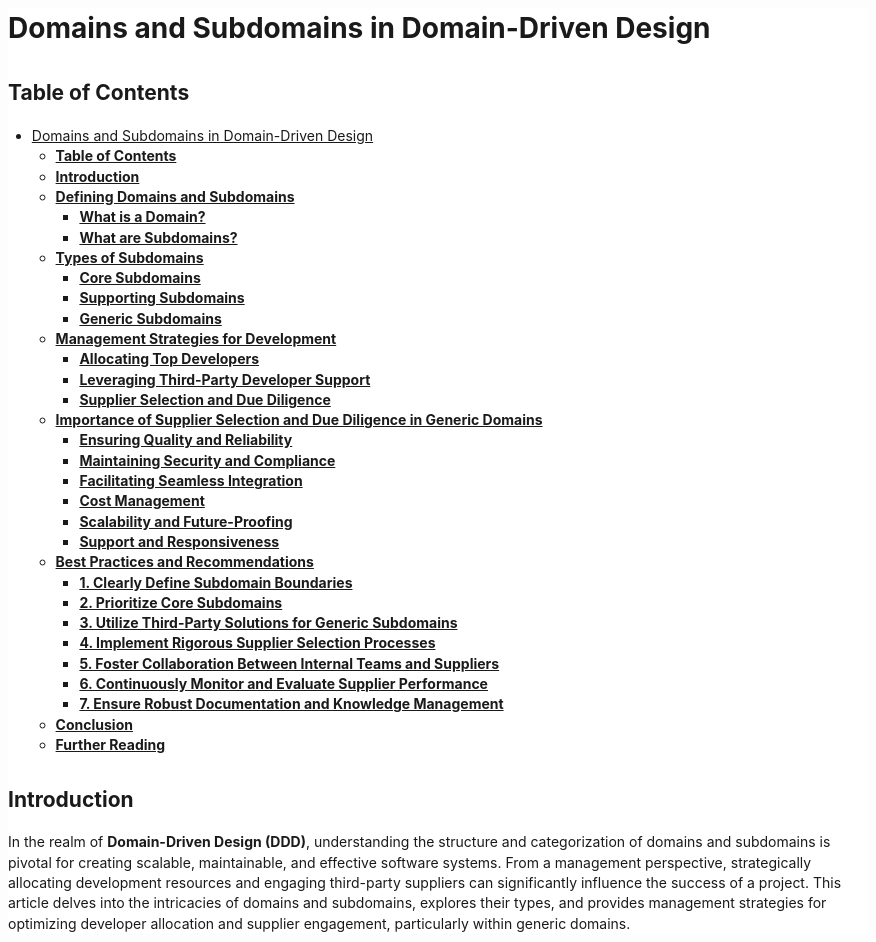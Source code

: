 # Domains and Subdomains in Domain-Driven Design

## **Table of Contents**

- [Domains and Subdomains in Domain-Driven Design](#domains-and-subdomains-in-domain-driven-design)
  - [**Table of Contents**](#table-of-contents)
  - [**Introduction**](#introduction)
  - [**Defining Domains and Subdomains**](#defining-domains-and-subdomains)
    - [**What is a Domain?**](#what-is-a-domain)
    - [**What are Subdomains?**](#what-are-subdomains)
  - [**Types of Subdomains**](#types-of-subdomains)
    - [**Core Subdomains**](#core-subdomains)
    - [**Supporting Subdomains**](#supporting-subdomains)
    - [**Generic Subdomains**](#generic-subdomains)
  - [**Management Strategies for Development**](#management-strategies-for-development)
    - [**Allocating Top Developers**](#allocating-top-developers)
    - [**Leveraging Third-Party Developer Support**](#leveraging-third-party-developer-support)
    - [**Supplier Selection and Due Diligence**](#supplier-selection-and-due-diligence)
  - [**Importance of Supplier Selection and Due Diligence in Generic Domains**](#importance-of-supplier-selection-and-due-diligence-in-generic-domains)
    - [**Ensuring Quality and Reliability**](#ensuring-quality-and-reliability)
    - [**Maintaining Security and Compliance**](#maintaining-security-and-compliance)
    - [**Facilitating Seamless Integration**](#facilitating-seamless-integration)
    - [**Cost Management**](#cost-management)
    - [**Scalability and Future-Proofing**](#scalability-and-future-proofing)
    - [**Support and Responsiveness**](#support-and-responsiveness)
  - [**Best Practices and Recommendations**](#best-practices-and-recommendations)
    - [**1. Clearly Define Subdomain Boundaries**](#1-clearly-define-subdomain-boundaries)
    - [**2. Prioritize Core Subdomains**](#2-prioritize-core-subdomains)
    - [**3. Utilize Third-Party Solutions for Generic Subdomains**](#3-utilize-third-party-solutions-for-generic-subdomains)
    - [**4. Implement Rigorous Supplier Selection Processes**](#4-implement-rigorous-supplier-selection-processes)
    - [**5. Foster Collaboration Between Internal Teams and Suppliers**](#5-foster-collaboration-between-internal-teams-and-suppliers)
    - [**6. Continuously Monitor and Evaluate Supplier Performance**](#6-continuously-monitor-and-evaluate-supplier-performance)
    - [**7. Ensure Robust Documentation and Knowledge Management**](#7-ensure-robust-documentation-and-knowledge-management)
  - [**Conclusion**](#conclusion)
  - [**Further Reading**](#further-reading)

## **Introduction**

In the realm of **Domain-Driven Design (DDD)**, understanding the structure and categorization of domains and subdomains is pivotal for creating scalable, maintainable, and effective software systems. From a management perspective, strategically allocating development resources and engaging third-party suppliers can significantly influence the success of a project. This article delves into the intricacies of domains and subdomains, explores their types, and provides management strategies for optimizing developer allocation and supplier engagement, particularly within generic domains.
